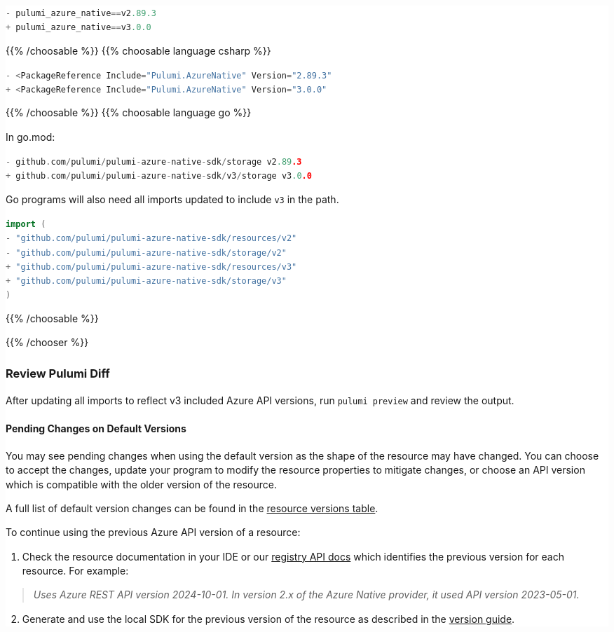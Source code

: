 ```python
- pulumi_azure_native==v2.89.3
+ pulumi_azure_native==v3.0.0
```

{{% /choosable %}}
{{% choosable language csharp %}}

```csharp
- <PackageReference Include="Pulumi.AzureNative" Version="2.89.3"
+ <PackageReference Include="Pulumi.AzureNative" Version="3.0.0"
```

{{% /choosable %}}
{{% choosable language go %}}

In go.mod:
```go
- github.com/pulumi/pulumi-azure-native-sdk/storage v2.89.3
+ github.com/pulumi/pulumi-azure-native-sdk/v3/storage v3.0.0
```

Go programs will also need all imports updated to include `v3` in the path.
```go
import (
- "github.com/pulumi/pulumi-azure-native-sdk/resources/v2"
- "github.com/pulumi/pulumi-azure-native-sdk/storage/v2"
+ "github.com/pulumi/pulumi-azure-native-sdk/resources/v3"
+ "github.com/pulumi/pulumi-azure-native-sdk/storage/v3"
)
```

{{% /choosable %}}

{{% /chooser %}}

### Review Pulumi Diff

After updating all imports to reflect v3 included Azure API versions, run `pulumi preview` and review the output.

#### Pending Changes on Default Versions

You may see pending changes when using the default version as the shape of the resource may have changed. You can choose to accept the changes, update your program to modify the resource properties to mitigate changes, or choose an API version which is compatible with the older version of the resource.

A full list of default version changes can be found in the [resource versions table](./resource-versions).

To continue using the previous Azure API version of a resource:

1. Check the resource documentation in your IDE or our [registry API docs](https://www.pulumi.com/registry/packages/azure-native/) which identifies the previous version for each resource. For example:
  > _Uses Azure REST API version 2024-10-01. In version 2.x of the Azure Native provider, it used API version 2023-05-01._
2. Generate and use the local SDK for the previous version of the resource as described in the [version guide](./version-guide).
